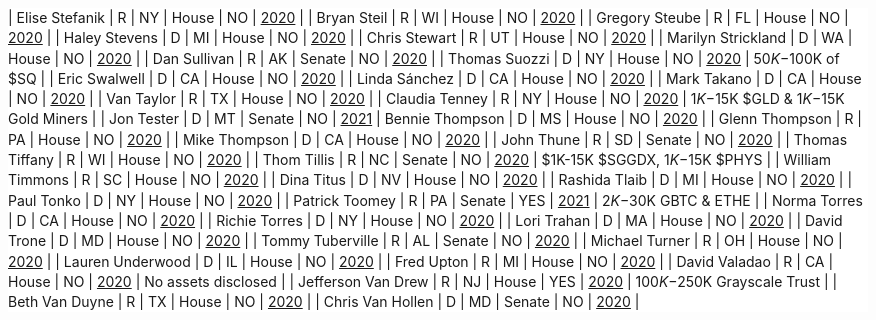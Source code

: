 | Elise Stefanik | R | NY | House | NO | [2020](https://disclosures-clerk.house.gov/public_disc/financial-pdfs/2020/8218268.pdf) |
| Bryan Steil | R | WI | House | NO | [2020](https://disclosures-clerk.house.gov/public_disc/financial-pdfs/2020/10040794.pdf) |
| Gregory Steube | R | FL | House | NO | [2020](https://disclosures-clerk.house.gov/public_disc/financial-pdfs/2020/10041978.pdf) |
| Haley Stevens | D | MI | House | NO | [2020](https://disclosures-clerk.house.gov/public_disc/financial-pdfs/2020/10040950.pdf) |
| Chris Stewart | R | UT | House | NO | [2020](https://disclosures-clerk.house.gov/public_disc/financial-pdfs/2020/10041913.pdf) |
| Marilyn Strickland | D | WA | House | NO | [2020](https://disclosures-clerk.house.gov/public_disc/financial-pdfs/2020/10042473.pdf) |
| Dan Sullivan | R | AK | Senate | NO | [2020](https://efdsearch.senate.gov/search/view/annual/7567775a-9f88-42a7-b906-68a4449865a5/) |
| Thomas Suozzi | D | NY | House | NO | [2020](https://disclosures-clerk.house.gov/public_disc/financial-pdfs/2020/10042262.pdf) | $50K-$100K of $SQ |
| Eric Swalwell | D | CA | House | NO | [2020](https://disclosures-clerk.house.gov/public_disc/financial-pdfs/2020/10041327.pdf) |
| Linda Sánchez | D | CA | House | NO | [2020](https://disclosures-clerk.house.gov/public_disc/financial-pdfs/2020/10043493.pdf) |
| Mark Takano | D | CA | House | NO | [2020](https://disclosures-clerk.house.gov/public_disc/financial-pdfs/2020/10042128.pdf) |
| Van Taylor | R | TX | House | NO | [2020](https://disclosures-clerk.house.gov/public_disc/financial-pdfs/2020/10042566.pdf) |
| Claudia Tenney | R | NY | House | NO | [2020](https://disclosures-clerk.house.gov/public_disc/financial-pdfs/2020/10042689.pdf) | $1K-$15K $GLD & $1K-$15K Gold Miners |
| Jon Tester | D | MT | Senate | NO | [2021](https://efdsearch.senate.gov/search/view/annual/9cf17a83-283f-4fcc-9e83-868596ec1f97/)
| Bennie Thompson | D | MS | House | NO | [2020](https://disclosures-clerk.house.gov/public_disc/financial-pdfs/2020/10042852.pdf) |
| Glenn Thompson | R | PA | House | NO | [2020](https://disclosures-clerk.house.gov/public_disc/financial-pdfs/2020/10042459.pdf) |
| Mike Thompson | D | CA | House | NO | [2020](https://disclosures-clerk.house.gov/public_disc/financial-pdfs/2020/8218197.pdf) |
| John Thune | R | SD | Senate | NO | [2020](https://efdsearch.senate.gov/search/view/annual/d0245a09-294f-491e-ad0b-081b33688f2a/) |
| Thomas Tiffany | R | WI | House | NO | [2020](https://disclosures-clerk.house.gov/public_disc/financial-pdfs/2020/10041336.pdf) |
| Thom Tillis | R | NC | Senate | NO | [2020](https://efdsearch.senate.gov/search/view/annual/008b142d-54f3-4e9b-8aca-f378eb9b9cf0/) | $1K-15K $SGGDX, $1K-$15K $PHYS |
| William Timmons | R | SC | House | NO | [2020](https://disclosures-clerk.house.gov/public_disc/financial-pdfs/2020/10040685.pdf) |
| Dina Titus | D | NV | House | NO | [2020](https://disclosures-clerk.house.gov/public_disc/financial-pdfs/2020/8218278.pdf) |
| Rashida Tlaib | D | MI | House | NO | [2020](https://disclosures-clerk.house.gov/public_disc/financial-pdfs/2020/10041151.pdf) |
| Paul Tonko | D | NY | House | NO | [2020](https://disclosures-clerk.house.gov/public_disc/financial-pdfs/2020/10042991.pdf) |
| Patrick Toomey | R | PA | Senate | YES | [2021](https://efdsearch.senate.gov/search/view/ptr/b1deab19-2db4-481b-97eb-8b616f00d7f9/) | $2K-$30K GBTC & ETHE |
| Norma Torres | D | CA | House | NO | [2020](https://disclosures-clerk.house.gov/public_disc/financial-pdfs/2020/10041659.pdf) |
| Richie Torres | D | NY | House | NO | [2020](https://disclosures-clerk.house.gov/public_disc/financial-pdfs/2020/10043595.pdf) |
| Lori Trahan | D | MA | House | NO | [2020](https://disclosures-clerk.house.gov/public_disc/financial-pdfs/2020/10041344.pdf) |
| David Trone | D | MD | House | NO | [2020](https://disclosures-clerk.house.gov/public_disc/financial-pdfs/2020/10041946.pdf) |
| Tommy Tuberville | R | AL | Senate | NO | [2020](https://efdsearch.senate.gov/search/view/annual/17abcf53-316c-4a5f-811e-40f13bdd442c/) |
| Michael Turner | R | OH | House | NO | [2020](https://disclosures-clerk.house.gov/public_disc/financial-pdfs/2020/10040183.pdf) |
| Lauren Underwood | D | IL | House | NO | [2020](https://disclosures-clerk.house.gov/public_disc/financial-pdfs/2020/10041518.pdf) |
| Fred Upton | R | MI | House | NO | [2020](https://disclosures-clerk.house.gov/public_disc/financial-pdfs/2020/8218277.pdf) |
| David Valadao | R | CA | House | NO | [2020](https://disclosures-clerk.house.gov/public_disc/financial-pdfs/2020/10042949.pdf) | No assets disclosed |
| Jefferson Van Drew | R | NJ | House | YES | [2020](https://disclosures-clerk.house.gov/public_disc/financial-pdfs/2020/8218181.pdf) | $100K-$250K Grayscale Trust |
| Beth Van Duyne | R | TX | House | NO | [2020](https://disclosures-clerk.house.gov/public_disc/financial-pdfs/2020/10041645.pdf) |
| Chris Van Hollen | D | MD | Senate | NO | [2020](https://efdsearch.senate.gov/search/view/paper/cd3c4664-9884-4b80-bed1-f14620a0f77c/) |
